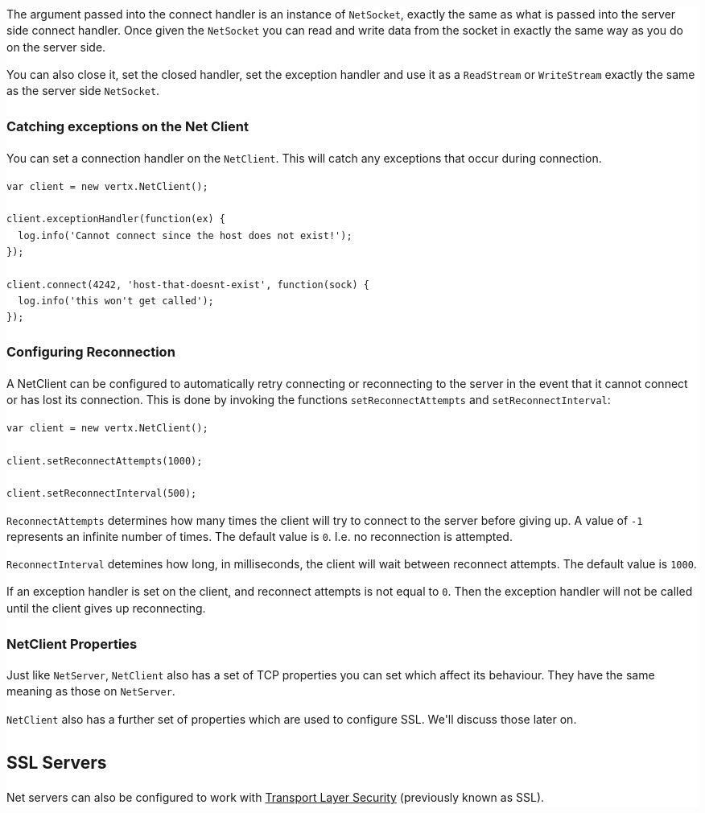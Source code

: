 The argument passed into the connect handler is an instance of `NetSocket`, exactly the same as what is passed into the server side connect handler. Once given the `NetSocket` you can read and write data from the socket in exactly the same way as you do on the server side.

You can also close it, set the closed handler, set the exception handler and use it as a `ReadStream` or `WriteStream` exactly the same as the server side `NetSocket`.

### Catching exceptions on the Net Client

You can set a connection handler on the `NetClient`. This will catch any exceptions that occur during connection.

    var client = new vertx.NetClient();
    
    client.exceptionHandler(function(ex) {
      log.info('Cannot connect since the host does not exist!');
    });
    
    client.connect(4242, 'host-that-doesnt-exist', function(sock) {
      log.info('this won't get called');
    });


### Configuring Reconnection

A NetClient can be configured to automatically retry connecting or reconnecting to the server in the event that it cannot connect or has lost its connection. This is done by invoking the functions `setReconnectAttempts` and `setReconnectInterval`:

    var client = new vertx.NetClient();
    
    client.setReconnectAttempts(1000);
    
    client.setReconnectInterval(500);
    
`ReconnectAttempts` determines how many times the client will try to connect to the server before giving up. A value of `-1` represents an infinite number of times. The default value is `0`. I.e. no reconnection is attempted.

`ReconnectInterval` detemines how long, in milliseconds, the client will wait between reconnect attempts. The default value is `1000`.

If an exception handler is set on the client, and reconnect attempts is not equal to `0`. Then the exception handler will not be called until the client gives up reconnecting.


### NetClient Properties

Just like `NetServer`, `NetClient` also has a set of TCP properties you can set which affect its behaviour. They have the same meaning as those on `NetServer`.

`NetClient` also has a further set of properties which are used to configure SSL. We'll discuss those later on.

## SSL Servers

Net servers can also be configured to work with [Transport Layer Security](http://en.wikipedia.org/wiki/Transport_Layer_Security) (previously known as SSL).
